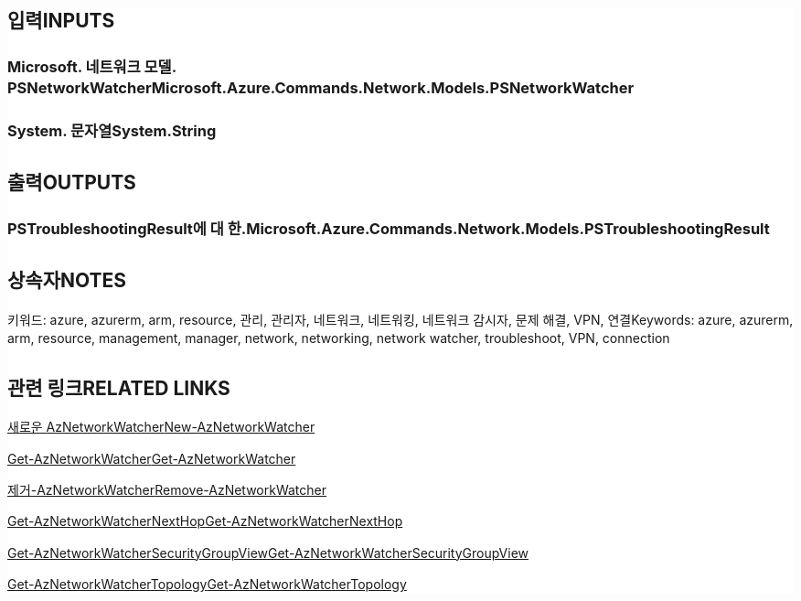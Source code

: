 ## <span data-ttu-id="e9023-136">입력</span><span class="sxs-lookup"><span data-stu-id="e9023-136">INPUTS</span></span>

### <span data-ttu-id="e9023-137">Microsoft. 네트워크 모델. PSNetworkWatcher</span><span class="sxs-lookup"><span data-stu-id="e9023-137">Microsoft.Azure.Commands.Network.Models.PSNetworkWatcher</span></span>

### <span data-ttu-id="e9023-138">System. 문자열</span><span class="sxs-lookup"><span data-stu-id="e9023-138">System.String</span></span>

## <span data-ttu-id="e9023-139">출력</span><span class="sxs-lookup"><span data-stu-id="e9023-139">OUTPUTS</span></span>

### <span data-ttu-id="e9023-140">PSTroubleshootingResult에 대 한.</span><span class="sxs-lookup"><span data-stu-id="e9023-140">Microsoft.Azure.Commands.Network.Models.PSTroubleshootingResult</span></span>

## <span data-ttu-id="e9023-141">상속자</span><span class="sxs-lookup"><span data-stu-id="e9023-141">NOTES</span></span>
<span data-ttu-id="e9023-142">키워드: azure, azurerm, arm, resource, 관리, 관리자, 네트워크, 네트워킹, 네트워크 감시자, 문제 해결, VPN, 연결</span><span class="sxs-lookup"><span data-stu-id="e9023-142">Keywords: azure, azurerm, arm, resource, management, manager, network, networking, network watcher, troubleshoot, VPN, connection</span></span>

## <span data-ttu-id="e9023-143">관련 링크</span><span class="sxs-lookup"><span data-stu-id="e9023-143">RELATED LINKS</span></span>

[<span data-ttu-id="e9023-144">새로운 AzNetworkWatcher</span><span class="sxs-lookup"><span data-stu-id="e9023-144">New-AzNetworkWatcher</span></span>](./New-AzNetworkWatcher.md)

[<span data-ttu-id="e9023-145">Get-AzNetworkWatcher</span><span class="sxs-lookup"><span data-stu-id="e9023-145">Get-AzNetworkWatcher</span></span>](./Get-AzNetworkWatcher.md)

[<span data-ttu-id="e9023-146">제거-AzNetworkWatcher</span><span class="sxs-lookup"><span data-stu-id="e9023-146">Remove-AzNetworkWatcher</span></span>](./Remove-AzNetworkWatcher.md)

[<span data-ttu-id="e9023-147">Get-AzNetworkWatcherNextHop</span><span class="sxs-lookup"><span data-stu-id="e9023-147">Get-AzNetworkWatcherNextHop</span></span>](./Get-AzNetworkWatcherNextHop.md)

[<span data-ttu-id="e9023-148">Get-AzNetworkWatcherSecurityGroupView</span><span class="sxs-lookup"><span data-stu-id="e9023-148">Get-AzNetworkWatcherSecurityGroupView</span></span>](./Get-AzNetworkWatcherSecurityGroupView.md)

[<span data-ttu-id="e9023-149">Get-AzNetworkWatcherTopology</span><span class="sxs-lookup"><span data-stu-id="e9023-149">Get-AzNetworkWatcherTopology</span></span>](./Get-AzNetworkWatcherTopology.md)

